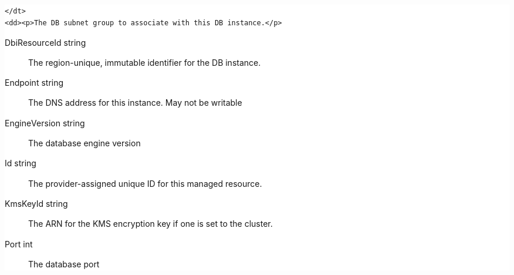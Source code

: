     </dt>
    <dd><p>The DB subnet group to associate with this DB instance.</p>
</dd><dt class="property-"
            title="">
        <span id="dbiresourceid_go">
<a data-swiftype-name="resource-property" data-swiftype-type="text" href="#dbiresourceid_go" style="color: inherit; text-decoration: inherit;">Dbi<wbr>Resource<wbr>Id</a>
</span>
        <span class="property-indicator"></span>
        <span class="property-type">string</span>
    </dt>
    <dd><p>The region-unique, immutable identifier for the DB instance.</p>
</dd><dt class="property-"
            title="">
        <span id="endpoint_go">
<a data-swiftype-name="resource-property" data-swiftype-type="text" href="#endpoint_go" style="color: inherit; text-decoration: inherit;">Endpoint</a>
</span>
        <span class="property-indicator"></span>
        <span class="property-type">string</span>
    </dt>
    <dd><p>The DNS address for this instance. May not be writable</p>
</dd><dt class="property-"
            title="">
        <span id="engineversion_go">
<a data-swiftype-name="resource-property" data-swiftype-type="text" href="#engineversion_go" style="color: inherit; text-decoration: inherit;">Engine<wbr>Version</a>
</span>
        <span class="property-indicator"></span>
        <span class="property-type">string</span>
    </dt>
    <dd><p>The database engine version</p>
</dd><dt class="property-"
            title="">
        <span id="id_go">
<a data-swiftype-name="resource-property" data-swiftype-type="text" href="#id_go" style="color: inherit; text-decoration: inherit;">Id</a>
</span>
        <span class="property-indicator"></span>
        <span class="property-type">string</span>
    </dt>
    <dd><p>The provider-assigned unique ID for this managed resource.</p>
</dd><dt class="property-"
            title="">
        <span id="kmskeyid_go">
<a data-swiftype-name="resource-property" data-swiftype-type="text" href="#kmskeyid_go" style="color: inherit; text-decoration: inherit;">Kms<wbr>Key<wbr>Id</a>
</span>
        <span class="property-indicator"></span>
        <span class="property-type">string</span>
    </dt>
    <dd><p>The ARN for the KMS encryption key if one is set to the cluster.</p>
</dd><dt class="property-"
            title="">
        <span id="port_go">
<a data-swiftype-name="resource-property" data-swiftype-type="text" href="#port_go" style="color: inherit; text-decoration: inherit;">Port</a>
</span>
        <span class="property-indicator"></span>
        <span class="property-type">int</span>
    </dt>
    <dd><p>The database port</p>
</dd><dt class="property-"
            title="">